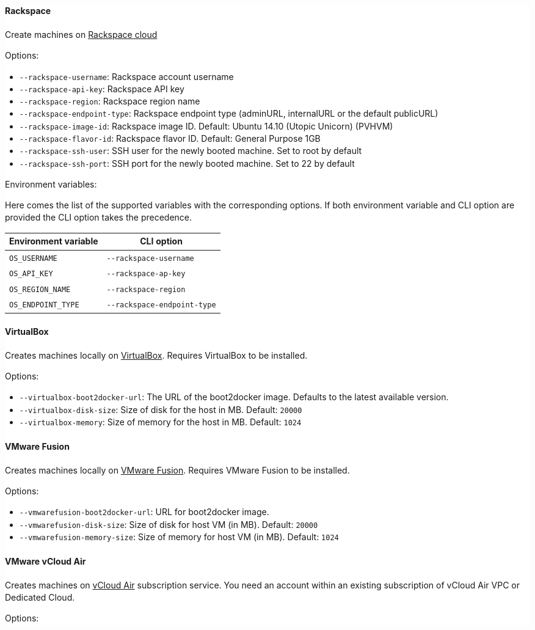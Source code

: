 #### Rackspace
Create machines on [Rackspace cloud](http://www.rackspace.com/cloud)

Options:

 - `--rackspace-username`: Rackspace account username
 - `--rackspace-api-key`: Rackspace API key
 - `--rackspace-region`: Rackspace region name
 - `--rackspace-endpoint-type`: Rackspace endpoint type (adminURL, internalURL or the default publicURL)
 - `--rackspace-image-id`: Rackspace image ID. Default: Ubuntu 14.10 (Utopic Unicorn) (PVHVM)
 - `--rackspace-flavor-id`: Rackspace flavor ID. Default: General Purpose 1GB
 - `--rackspace-ssh-user`: SSH user for the newly booted machine. Set to root by default
 - `--rackspace-ssh-port`: SSH port for the newly booted machine. Set to 22 by default

Environment variables:

Here comes the list of the supported variables with the corresponding options. If both environment
variable and CLI option are provided the CLI option takes the precedence.

| Environment variable | CLI option                  |
|----------------------|-----------------------------|
| `OS_USERNAME`        | `--rackspace-username`      |
| `OS_API_KEY`         | `--rackspace-ap-key`        |
| `OS_REGION_NAME`     | `--rackspace-region`        |
| `OS_ENDPOINT_TYPE`   | `--rackspace-endpoint-type` |

#### VirtualBox
Creates machines locally on [VirtualBox](https://www.virtualbox.org/). Requires VirtualBox to be installed.

Options:

 - `--virtualbox-boot2docker-url`: The URL of the boot2docker image. Defaults to the latest available version.
 - `--virtualbox-disk-size`: Size of disk for the host in MB. Default: `20000`
 - `--virtualbox-memory`: Size of memory for the host in MB. Default: `1024`

#### VMware Fusion
Creates machines locally on [VMware Fusion](http://www.vmware.com/products/fusion). Requires VMware Fusion to be installed.

Options:

 - `--vmwarefusion-boot2docker-url`: URL for boot2docker image.
 - `--vmwarefusion-disk-size`: Size of disk for host VM (in MB). Default: `20000`
 - `--vmwarefusion-memory-size`: Size of memory for host VM (in MB). Default: `1024`

#### VMware vCloud Air
Creates machines on [vCloud Air](http://vcloud.vmware.com) subscription service. You need an account within an existing subscription of vCloud Air VPC or Dedicated Cloud.

Options:
